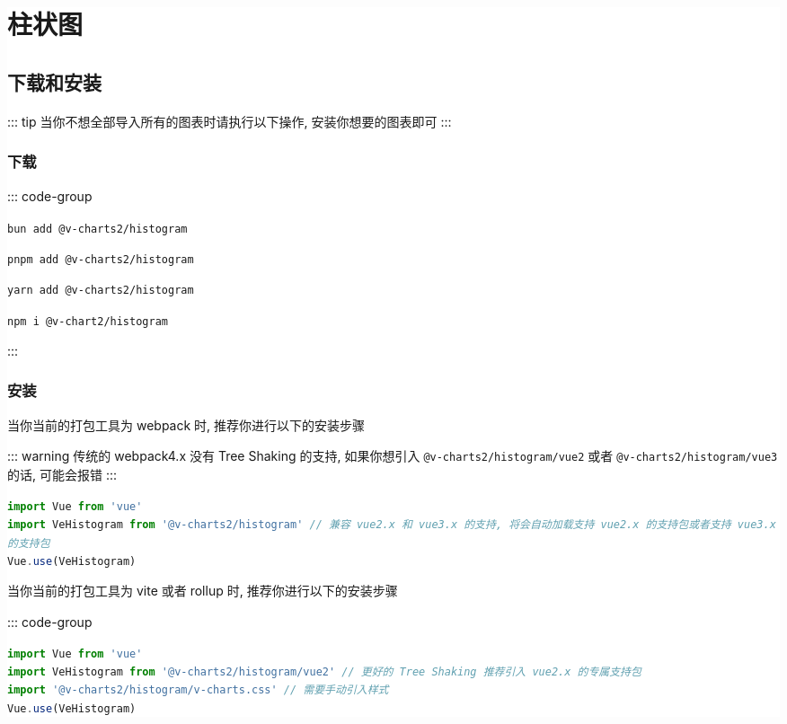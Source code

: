 # 柱状图

## 下载和安装

::: tip
当你不想全部导入所有的图表时请执行以下操作, 安装你想要的图表即可
:::

### 下载

::: code-group

```bash [bun]
bun add @v-charts2/histogram
```

```bash [pnpm]
pnpm add @v-charts2/histogram
```

```bash [yarn]
yarn add @v-charts2/histogram
```

```bash [npm]
npm i @v-chart2/histogram
```

:::

### 安装

当你当前的打包工具为 webpack 时, 推荐你进行以下的安装步骤

::: warning
传统的 webpack4.x 没有 Tree Shaking 的支持, 如果你想引入 `@v-charts2/histogram/vue2` 或者 `@v-charts2/histogram/vue3` 的话, 可能会报错
:::

```javascript
import Vue from 'vue'
import VeHistogram from '@v-charts2/histogram' // 兼容 vue2.x 和 vue3.x 的支持, 将会自动加载支持 vue2.x 的支持包或者支持 vue3.x 的支持包
Vue.use(VeHistogram)
```

当你当前的打包工具为 vite 或者 rollup 时, 推荐你进行以下的安装步骤

::: code-group

```javascript [Vue 2.x]
import Vue from 'vue'
import VeHistogram from '@v-charts2/histogram/vue2' // 更好的 Tree Shaking 推荐引入 vue2.x 的专属支持包
import '@v-charts2/histogram/v-charts.css' // 需要手动引入样式
Vue.use(VeHistogram)
```
